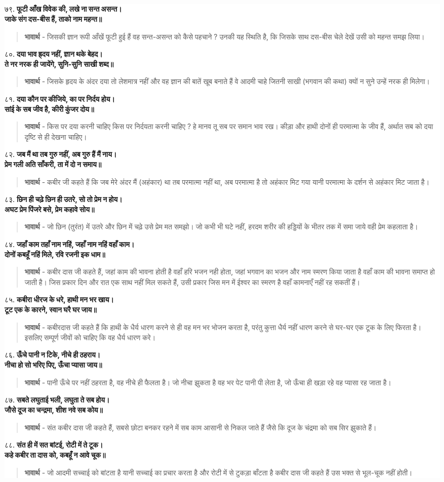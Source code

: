 ७९. **फूटी आँख विवेक की, लखे ना सन्त असन्त। \
जाके संग दस-बीस हैं, ताको नाम महन्त॥**

> **भावार्थ** - जिसकी ज्ञान रूपी आँखें फूटी हुई हैं वह सन्त-असन्त को कैसे पहचाने ? उनकी यह स्थिति है, कि जिसके साथ दस-बीस चेले देखें उसी को महन्त समझ लिया।

८०. **दया भाव ह्र्दय नहीं, ज्ञान थके बेहद। \
ते नर नरक ही जायेंगे, सुनि-सुनि साखी शब्द॥**

> **भावार्थ** - जिसके हृदय के अंदर दया तो लेशमात्र नहीं और वह ज्ञान की बातें खूब बनाते हैं वे आदमी चाहे जितनी साखी (भगवान की कथा) क्यों न सुने उन्हें नरक ही मिलेगा।

८१. **दया कौन पर कीजिये, का पर निर्दय होय। \
सांई के सब जीव है, कीरी कुंजर दोय॥**

> **भावार्थ** - किस पर दया करनी चाहिए किस पर निर्दयता करनी चाहिए ? हे मानव तू सब पर समान भाव रख। कीड़ा और हाथी दोनों ही परमात्मा के जीव हैं, अर्थात सब को दया दृष्टि से ही देखना चाहिए।

८२. **जब मैं था तब गुरु नहीं, अब गुरु हैं मैं नाय। \
प्रेम गली अति साँकरी, ता में दो न समाय॥**

> **भावार्थ** - कबीर जी कहते हैं कि जब मेरे अंदर मैं (अहंकार) था तब परमात्मा नहीं था, अब परमात्मा है तो अहंकार मिट गया यानी परमात्मा के दर्शन से अहंकार मिट जाता है।

८३. **छिन ही चढ़े छिन ही उतरे, सो तो प्रेम न होय। \
अघट प्रेम पिंजरे बसे, प्रेम कहावे सोय॥**

> **भावार्थ** - जो छिन (तुरंत) में उतरे और छिन में चढ़े उसे प्रेम मत समझो। जो कभी भी घटे नहीं, हरदम शरीर की हड्डियों के भीतर तक में समा जाये वही प्रेम कहलाता है।

८४. **जहाँ काम तहाँ नाम नहिं, जहाँ नाम नहिं वहाँ काम। \
दोनों कबहूँ नहिं मिले, रवि रजनी इक धाम॥**

> **भावार्थ** - कबीर दास जी कहते हैं, जहां काम की भावना होती है वहाँ हरि भजन नही होता, जहां भगवान का भजन और नाम स्मरण किया जाता है वहाँ काम की भावना समाप्त हो जाती है। जिस प्रकार दिन और रात एक साथ नहीं मिल सकते हैं, उसी प्रकार जिस मन में ईश्वर का स्मरण है वहाँ कामनाएँ नहीं रह सकतीं हैं।

८५. **कबीरा धीरज के धरे, हाथी मन भर खाय। \
टूट एक के कारने, स्वान घरै घर जाय॥**

> **भावार्थ** - कबीरदास जी कहते हैं कि हाथी के धैर्य धारण करने से ही वह मन भर भोजन करता है, परंतु कुत्ता धैर्य नहीं धारण करने से घर-घर एक टूक के लिए फिरता है। इसलिए सम्पूर्ण जीवों को चाहिए कि वह धैर्य धारण करे।

८६. **ऊँचे पानी न टिके, नीचे ही ठहराय। \
नीचा हो सो भरिए पिए, ऊँचा प्यासा जाय॥**

> **भावार्थ** - पानी ऊँचे पर नहीं ठहरता है, वह नीचे ही फैलता है। जो नीचा झुकता है वह भर पेट पानी पी लेता है, जो ऊँचा ही खड़ा रहे वह प्यासा रह जाता है।

८७. **सबते लघुताई भली, लघुता ते सब होय। \
जौसे दूज का चन्द्रमा, शीश नवे सब कोय॥**

> **भावार्थ** - संत कबीर दास जी कहते हैं, सबसे छोटा बनकर रहने में सब काम आसानी से निकल जाते हैं जैसे कि दूज के चंद्रमा को सब सिर झुकाते हैं।

८८. **संत ही में सत बांटई, रोटी में ते टूक। \
कहे कबीर ता दास को, कबहूँ न आवे चूक॥**

> **भावार्थ** - जो आदमी सच्चाई को बांटता है यानी सच्चाई का प्रचार करता है और रोटी में से टुकड़ा बाँटता है कबीर दास जी कहते हैं उस भक्त से भूल-चूक नहीं होती।
